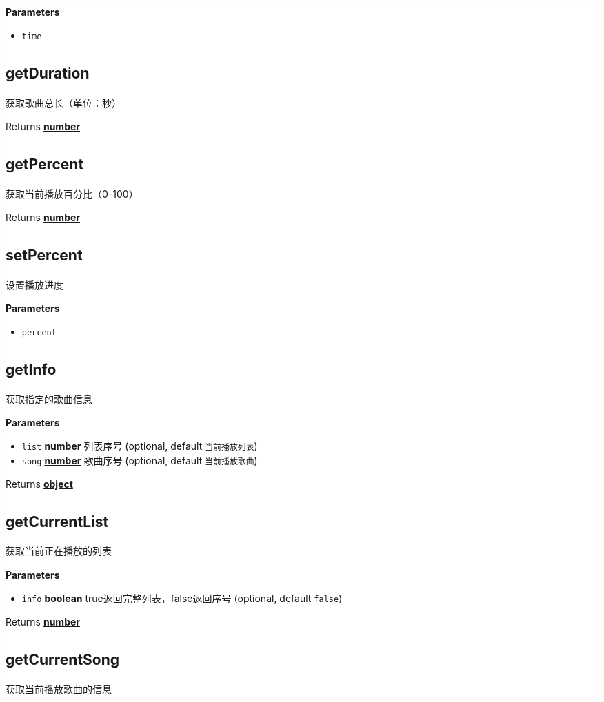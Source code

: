 **Parameters**

-   `time`  

## getDuration

获取歌曲总长（单位：秒）

Returns **[number](https://developer.mozilla.org/docs/Web/JavaScript/Reference/Global_Objects/Number)** 

## getPercent

获取当前播放百分比（0-100）

Returns **[number](https://developer.mozilla.org/docs/Web/JavaScript/Reference/Global_Objects/Number)** 

## setPercent

设置播放进度

**Parameters**

-   `percent`  

## getInfo

获取指定的歌曲信息

**Parameters**

-   `list` **[number](https://developer.mozilla.org/docs/Web/JavaScript/Reference/Global_Objects/Number)** 列表序号 (optional, default `当前播放列表`)
-   `song` **[number](https://developer.mozilla.org/docs/Web/JavaScript/Reference/Global_Objects/Number)** 歌曲序号 (optional, default `当前播放歌曲`)

Returns **[object](https://developer.mozilla.org/docs/Web/JavaScript/Reference/Global_Objects/Object)** 

## getCurrentList

获取当前正在播放的列表

**Parameters**

-   `info` **[boolean](https://developer.mozilla.org/docs/Web/JavaScript/Reference/Global_Objects/Boolean)** true返回完整列表，false返回序号 (optional, default `false`)

Returns **[number](https://developer.mozilla.org/docs/Web/JavaScript/Reference/Global_Objects/Number)** 

## getCurrentSong

获取当前播放歌曲的信息
